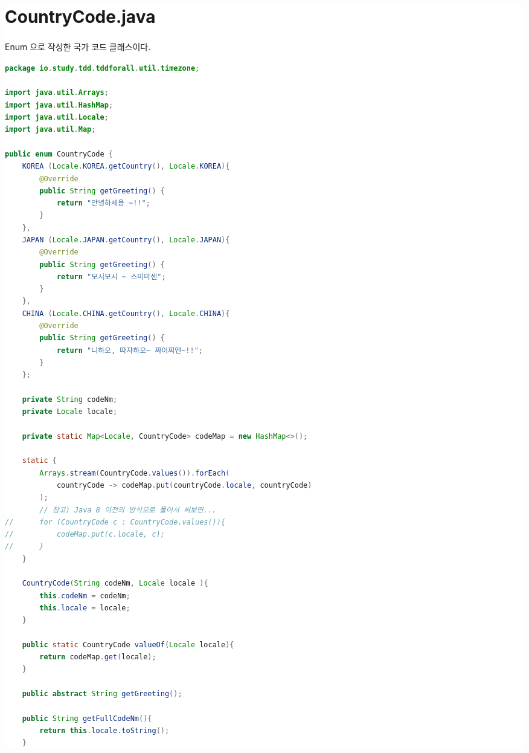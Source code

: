 

# CountryCode.java

Enum 으로 작성한 국가 코드 클래스이다. 

```java
package io.study.tdd.tddforall.util.timezone;

import java.util.Arrays;
import java.util.HashMap;
import java.util.Locale;
import java.util.Map;

public enum CountryCode {
	KOREA (Locale.KOREA.getCountry(), Locale.KOREA){
		@Override
		public String getGreeting() {
			return "안녕하세용 ~!!";
		}
	},
	JAPAN (Locale.JAPAN.getCountry(), Locale.JAPAN){
		@Override
		public String getGreeting() {
			return "모시모시 ~ 스미마센";
		}
	},
	CHINA (Locale.CHINA.getCountry(), Locale.CHINA){
		@Override
		public String getGreeting() {
			return "니하오, 따쟈하오~ 짜이찌엔~!!";
		}
	};

	private String codeNm;
	private Locale locale;

	private static Map<Locale, CountryCode> codeMap = new HashMap<>();

	static {
		Arrays.stream(CountryCode.values()).forEach(
			countryCode -> codeMap.put(countryCode.locale, countryCode)
		);
		// 참고) Java 8 이전의 방식으로 풀어서 써보면...
//		for (CountryCode c : CountryCode.values()){
//			codeMap.put(c.locale, c);
//		}
	}

	CountryCode(String codeNm, Locale locale ){
		this.codeNm = codeNm;
		this.locale = locale;
	}

	public static CountryCode valueOf(Locale locale){
		return codeMap.get(locale);
	}

	public abstract String getGreeting();

	public String getFullCodeNm(){
		return this.locale.toString();
	}

```